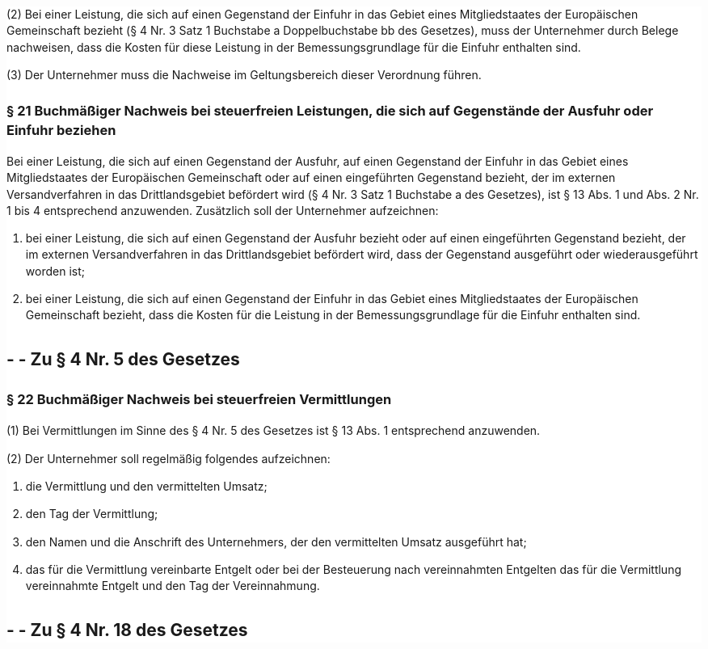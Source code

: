 (2) Bei einer Leistung, die sich auf einen Gegenstand der Einfuhr in
das Gebiet eines Mitgliedstaates der Europäischen Gemeinschaft bezieht
(§ 4 Nr. 3 Satz 1 Buchstabe a Doppelbuchstabe bb des Gesetzes), muss
der Unternehmer durch Belege nachweisen, dass die Kosten für diese
Leistung in der Bemessungsgrundlage für die Einfuhr enthalten sind.

(3) Der Unternehmer muss die Nachweise im Geltungsbereich dieser
Verordnung führen.

### § 21 Buchmäßiger Nachweis bei steuerfreien Leistungen, die sich auf Gegenstände der Ausfuhr oder Einfuhr beziehen

Bei einer Leistung, die sich auf einen Gegenstand der Ausfuhr, auf
einen Gegenstand der Einfuhr in das Gebiet eines Mitgliedstaates der
Europäischen Gemeinschaft oder auf einen eingeführten Gegenstand
bezieht, der im externen Versandverfahren in das Drittlandsgebiet
befördert wird (§ 4 Nr. 3 Satz 1 Buchstabe a des Gesetzes), ist § 13
Abs. 1 und Abs. 2 Nr. 1 bis 4 entsprechend anzuwenden. Zusätzlich soll
der Unternehmer aufzeichnen:

1.  bei einer Leistung, die sich auf einen Gegenstand der Ausfuhr bezieht
    oder auf einen eingeführten Gegenstand bezieht, der im externen
    Versandverfahren in das Drittlandsgebiet befördert wird, dass der
    Gegenstand ausgeführt oder wiederausgeführt worden ist;


2.  bei einer Leistung, die sich auf einen Gegenstand der Einfuhr in das
    Gebiet eines Mitgliedstaates der Europäischen Gemeinschaft bezieht,
    dass die Kosten für die Leistung in der Bemessungsgrundlage für die
    Einfuhr enthalten sind.

## - - Zu § 4 Nr. 5 des Gesetzes

### § 22 Buchmäßiger Nachweis bei steuerfreien Vermittlungen

(1) Bei Vermittlungen im Sinne des § 4 Nr. 5 des Gesetzes ist § 13
Abs. 1 entsprechend anzuwenden.

(2) Der Unternehmer soll regelmäßig folgendes aufzeichnen:

1.  die Vermittlung und den vermittelten Umsatz;


2.  den Tag der Vermittlung;


3.  den Namen und die Anschrift des Unternehmers, der den vermittelten
    Umsatz ausgeführt hat;


4.  das für die Vermittlung vereinbarte Entgelt oder bei der Besteuerung
    nach vereinnahmten Entgelten das für die Vermittlung vereinnahmte
    Entgelt und den Tag der Vereinnahmung.

## - - Zu § 4 Nr. 18 des Gesetzes
